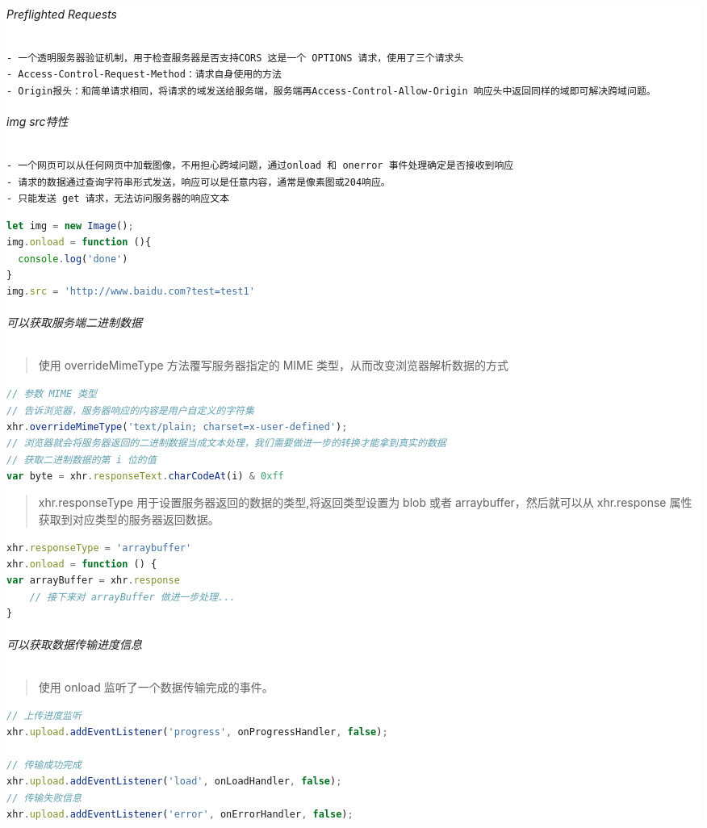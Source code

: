 

###### Preflighted Requests
    - 一个透明服务器验证机制，用于检查服务器是否支持CORS 这是一个 OPTIONS 请求，使用了三个请求头
    - Access-Control-Request-Method：请求自身使用的方法
    - Origin报头：和简单请求相同，将请求的域发送给服务端，服务端再Access-Control-Allow-Origin 响应头中返回同样的域即可解决跨域问题。




###### img src特性
    - 一个网页可以从任何网页中加载图像，不用担心跨域问题，通过onload 和 onerror 事件处理确定是否接收到响应
    - 请求的数据通过查询字符串形式发送，响应可以是任意内容，通常是像素图或204响应。
    - 只能发送 get 请求，无法访问服务器的响应文本

```js
let img = new Image();
img.onload = function (){
  console.log('done')
}
img.src = 'http://www.baidu.com?test=test1'
```



###### 可以获取服务端二进制数据
> 使用 overrideMimeType 方法覆写服务器指定的 MIME 类型，从而改变浏览器解析数据的方式
```js
// 参数 MIME 类型
// 告诉浏览器，服务器响应的内容是用户自定义的字符集
xhr.overrideMimeType('text/plain; charset=x-user-defined');
// 浏览器就会将服务器返回的二进制数据当成文本处理，我们需要做进一步的转换才能拿到真实的数据
// 获取二进制数据的第 i 位的值
var byte = xhr.responseText.charCodeAt(i) & 0xff
```



> xhr.responseType 用于设置服务器返回的数据的类型,将返回类型设置为 blob 或者 arraybuffer，然后就可以从 xhr.response 属性获取到对应类型的服务器返回数据。
```js
xhr.responseType = 'arraybuffer'
xhr.onload = function () {
var arrayBuffer = xhr.response
    // 接下来对 arrayBuffer 做进一步处理...
}
```



###### 可以获取数据传输进度信息
> 使用 onload 监听了一个数据传输完成的事件。
```js
// 上传进度监听
xhr.upload.addEventListener('progress', onProgressHandler, false);

// 传输成功完成
xhr.upload.addEventListener('load', onLoadHandler, false);
// 传输失败信息
xhr.upload.addEventListener('error', onErrorHandler, false);
```
